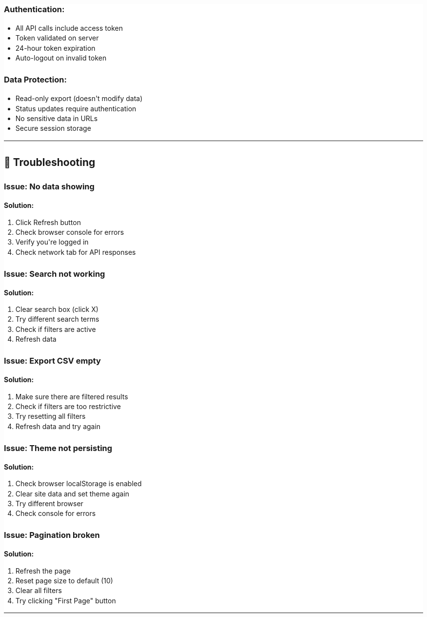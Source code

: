### **Authentication:**
- All API calls include access token
- Token validated on server
- 24-hour token expiration
- Auto-logout on invalid token

### **Data Protection:**
- Read-only export (doesn't modify data)
- Status updates require authentication
- No sensitive data in URLs
- Secure session storage

---

## 🐛 Troubleshooting

### **Issue: No data showing**
**Solution:**
1. Click Refresh button
2. Check browser console for errors
3. Verify you're logged in
4. Check network tab for API responses

### **Issue: Search not working**
**Solution:**
1. Clear search box (click X)
2. Try different search terms
3. Check if filters are active
4. Refresh data

### **Issue: Export CSV empty**
**Solution:**
1. Make sure there are filtered results
2. Check if filters are too restrictive
3. Try resetting all filters
4. Refresh data and try again

### **Issue: Theme not persisting**
**Solution:**
1. Check browser localStorage is enabled
2. Clear site data and set theme again
3. Try different browser
4. Check console for errors

### **Issue: Pagination broken**
**Solution:**
1. Refresh the page
2. Reset page size to default (10)
3. Clear all filters
4. Try clicking "First Page" button

---